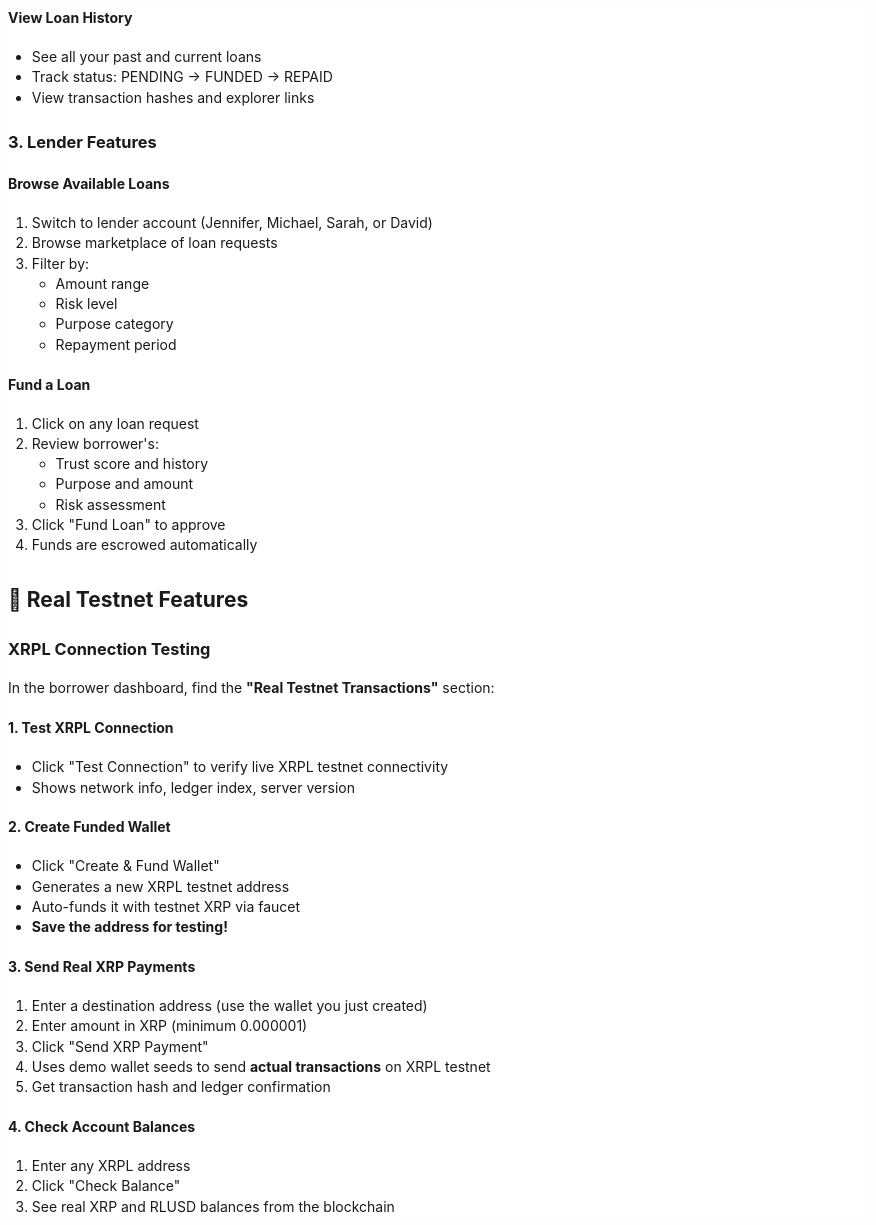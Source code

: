 #### **View Loan History**
- See all your past and current loans
- Track status: PENDING → FUNDED → REPAID
- View transaction hashes and explorer links

### **3. Lender Features**

#### **Browse Available Loans**
1. Switch to lender account (Jennifer, Michael, Sarah, or David)
2. Browse marketplace of loan requests
3. Filter by:
   - Amount range
   - Risk level
   - Purpose category
   - Repayment period

#### **Fund a Loan**
1. Click on any loan request
2. Review borrower's:
   - Trust score and history
   - Purpose and amount
   - Risk assessment
3. Click "Fund Loan" to approve
4. Funds are escrowed automatically

## 🧪 Real Testnet Features

### **XRPL Connection Testing**
In the borrower dashboard, find the **"Real Testnet Transactions"** section:

#### **1. Test XRPL Connection**
- Click "Test Connection" to verify live XRPL testnet connectivity
- Shows network info, ledger index, server version

#### **2. Create Funded Wallet**
- Click "Create & Fund Wallet" 
- Generates a new XRPL testnet address
- Auto-funds it with testnet XRP via faucet
- **Save the address for testing!**

#### **3. Send Real XRP Payments**
1. Enter a destination address (use the wallet you just created)
2. Enter amount in XRP (minimum 0.000001)
3. Click "Send XRP Payment"
4. Uses demo wallet seeds to send **actual transactions** on XRPL testnet
5. Get transaction hash and ledger confirmation

#### **4. Check Account Balances**
1. Enter any XRPL address
2. Click "Check Balance" 
3. See real XRP and RLUSD balances from the blockchain
